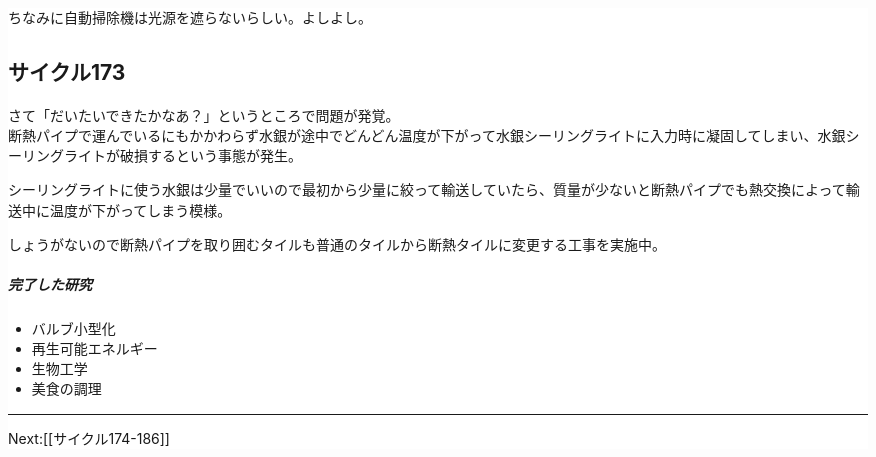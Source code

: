 ちなみに自動掃除機は光源を遮らないらしい。よしよし。

## サイクル173

さて「だいたいできたかなあ？」というところで問題が発覚。  
断熱パイプで運んでいるにもかかわらず水銀が途中でどんどん温度が下がって水銀シーリングライトに入力時に凝固してしまい、水銀シーリングライトが破損するという事態が発生。

シーリングライトに使う水銀は少量でいいので最初から少量に絞って輸送していたら、質量が少ないと断熱パイプでも熱交換によって輸送中に温度が下がってしまう模様。

しょうがないので断熱パイプを取り囲むタイルも普通のタイルから断熱タイルに変更する工事を実施中。



##### 完了した研究

- バルブ小型化
- 再生可能エネルギー
- 生物工学
- 美食の調理


----
Next:[[サイクル174-186]]